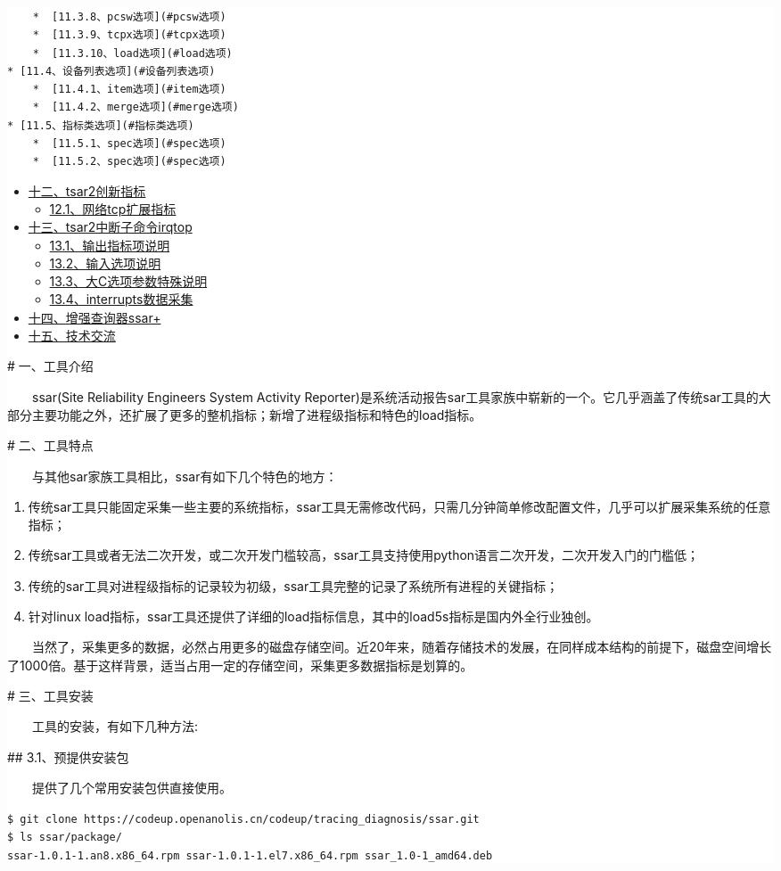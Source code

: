         *  [11.3.8、pcsw选项](#pcsw选项)
        *  [11.3.9、tcpx选项](#tcpx选项)
        *  [11.3.10、load选项](#load选项)
    * [11.4、设备列表选项](#设备列表选项)
        *  [11.4.1、item选项](#item选项)
        *  [11.4.2、merge选项](#merge选项)
    * [11.5、指标类选项](#指标类选项)
        *  [11.5.1、spec选项](#spec选项)
        *  [11.5.2、spec选项](#spec选项)
* [十二、tsar2创新指标](#tsar2创新指标)
    * [12.1、网络tcp扩展指标](#网络tcp扩展指标)
* [十三、tsar2中断子命令irqtop](#tsar2中断子命令irqtop)
    * [13.1、输出指标项说明](#输出指标项说明)
    * [13.2、输入选项说明](#输入选项说明)
    * [13.3、大C选项参数特殊说明](#大C选项参数特殊说明)
    * [13.4、interrupts数据采集](#interrupts数据采集)  
* [十四、增强查询器ssar+](#增强查询器ssar+)
* [十五、技术交流](#技术交流)

<a name="工具介绍"/>
# 一、工具介绍

　　ssar(Site Reliability Engineers System Activity Reporter)是系统活动报告sar工具家族中崭新的一个。它几乎涵盖了传统sar工具的大部分主要功能之外，还扩展了更多的整机指标；新增了进程级指标和特色的load指标。

<a name="工具特点"/>
# 二、工具特点

　　与其他sar家族工具相比，ssar有如下几个特色的地方：

1. 传统sar工具只能固定采集一些主要的系统指标，ssar工具无需修改代码，只需几分钟简单修改配置文件，几乎可以扩展采集系统的任意指标；

2. 传统sar工具或者无法二次开发，或二次开发门槛较高，ssar工具支持使用python语言二次开发，二次开发入门的门槛低；

3. 传统的sar工具对进程级指标的记录较为初级，ssar工具完整的记录了系统所有进程的关键指标；

4. 针对linux load指标，ssar工具还提供了详细的load指标信息，其中的load5s指标是国内外全行业独创。

　　当然了，采集更多的数据，必然占用更多的磁盘存储空间。近20年来，随着存储技术的发展，在同样成本结构的前提下，磁盘空间增长了1000倍。基于这样背景，适当占用一定的存储空间，采集更多数据指标是划算的。

<a name="工具安装"/>
# 三、工具安装

　　工具的安装，有如下几种方法:

<a name="预提供安装包"/>
## 3.1、预提供安装包

　　提供了几个常用安装包供直接使用。

```bash
$ git clone https://codeup.openanolis.cn/codeup/tracing_diagnosis/ssar.git
$ ls ssar/package/
ssar-1.0.1-1.an8.x86_64.rpm ssar-1.0.1-1.el7.x86_64.rpm ssar_1.0-1_amd64.deb
```
